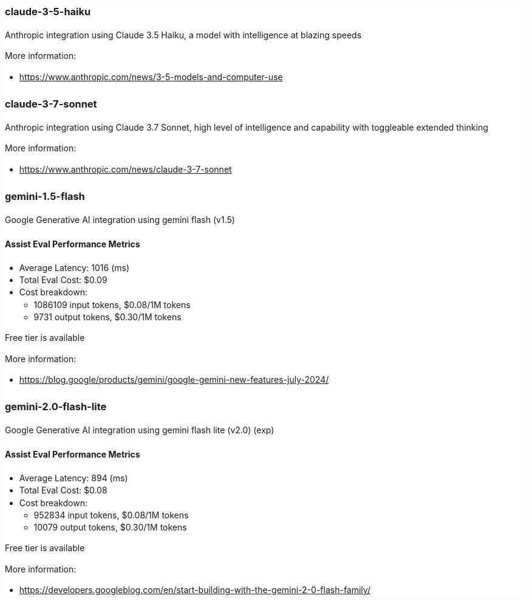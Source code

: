 ### claude-3-5-haiku

Anthropic integration using Claude 3.5 Haiku, a model with intelligence at
blazing speeds




More information:
- https://www.anthropic.com/news/3-5-models-and-computer-use


### claude-3-7-sonnet

Anthropic integration using Claude 3.7 Sonnet, high level of intelligence and
capability with toggleable extended thinking




More information:
- https://www.anthropic.com/news/claude-3-7-sonnet


### gemini-1.5-flash

Google Generative AI integration using gemini flash (v1.5)


#### Assist Eval Performance Metrics

- Average Latency: 1016 (ms)
- Total Eval Cost: $0.09
- Cost breakdown:
    - 1086109 input tokens, $0.08/1M tokens
    - 9731 output tokens, $0.30/1M tokens

Free tier is available


More information:
- https://blog.google/products/gemini/google-gemini-new-features-july-2024/


### gemini-2.0-flash-lite

Google Generative AI integration using gemini flash lite (v2.0) (exp)


#### Assist Eval Performance Metrics

- Average Latency: 894 (ms)
- Total Eval Cost: $0.08
- Cost breakdown:
    - 952834 input tokens, $0.08/1M tokens
    - 10079 output tokens, $0.30/1M tokens

Free tier is available


More information:
- https://developers.googleblog.com/en/start-building-with-the-gemini-2-0-flash-family/
